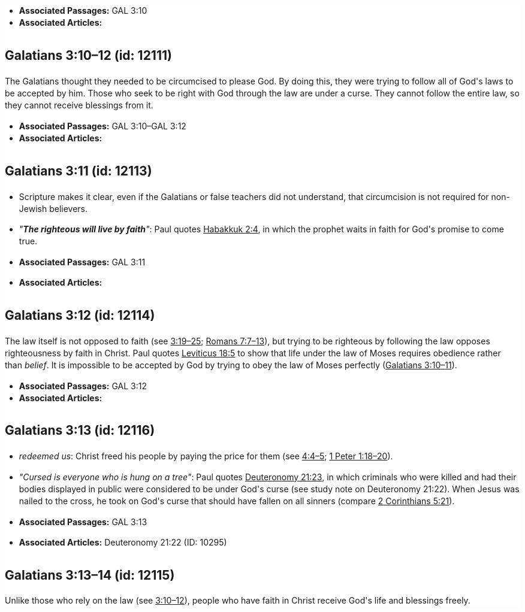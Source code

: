 * **Associated Passages:** GAL 3:10
* **Associated Articles:** 

## Galatians 3:10–12 (id: 12111)

The Galatians thought they needed to be circumcised to please God. By doing this, they were trying to follow all of God's laws to be accepted by him. Those who seek to be right with God through the law are under a curse. They cannot follow the entire law, so they cannot receive blessings from it.

* **Associated Passages:** GAL 3:10–GAL 3:12
* **Associated Articles:** 

## Galatians 3:11 (id: 12113)

* Scripture makes it clear, even if the Galatians or false teachers did not understand, that circumcision is not required for non\-Jewish believers.
* *"**The righteous will live by faith**"*: Paul quotes [Habakkuk 2:4](https://ref.ly/Hab2:4), in which the prophet waits in faith for God's promise to come true.

* **Associated Passages:** GAL 3:11
* **Associated Articles:** 

## Galatians 3:12 (id: 12114)

The law itself is not opposed to faith (see [3:19–25](https://ref.ly/Gal3:19-Gal3:25); [Romans 7:7](https://ref.ly/Rom7:7-Rom7:13)[–](https://ref.ly/Gal3:19-Gal3:25)[13](https://ref.ly/Rom7:7-Rom7:13)), but trying to be righteous by following the law opposes righteousness by faith in Christ. Paul quotes [Leviticus 18:5](https://ref.ly/Lev18:5) to show that life under the law of Moses requires obedience rather than *belief*. It is impossible to be accepted by God by trying to obey the law of Moses perfectly ([Galatians 3:10](https://ref.ly/Gal3:10-Gal3:11)[–](https://ref.ly/Gal3:19-Gal3:25)[11](https://ref.ly/Gal3:10-Gal3:11)).

* **Associated Passages:** GAL 3:12
* **Associated Articles:** 

## Galatians 3:13 (id: 12116)

* *redeemed us*: Christ freed his people by paying the price for them (see [4:4–5](https://ref.ly/Gal4:4-Gal4:5); [1 Peter 1:18](https://ref.ly/1Pet1:18-1Pet1:20)[–](https://ref.ly/Gal4:4-Gal4:5)[20](https://ref.ly/1Pet1:18-1Pet1:20)).
* *"Cursed is everyone who is hung on a tree"*: Paul quotes [Deuteronomy 21:23](https://ref.ly/Deut21:23), in which criminals who were killed and had their bodies displayed in public were considered to be under God's curse (see study note on Deuteronomy 21:22). When Jesus was nailed to the cross, he took on God's curse that should have fallen on all sinners (compare [2 Corinthians 5:21](https://ref.ly/2Cor5:21)).

* **Associated Passages:** GAL 3:13
* **Associated Articles:** Deuteronomy 21:22 (ID: 10295)

## Galatians 3:13–14 (id: 12115)

Unlike those who rely on the law (see [3:10](https://ref.ly/Gal3:10-Gal3:12)[–](https://ref.ly/Gal4:4-Gal4:5)[12](https://ref.ly/Gal3:10-Gal3:12)), people who have faith in Christ receive God's life and blessings freely.
